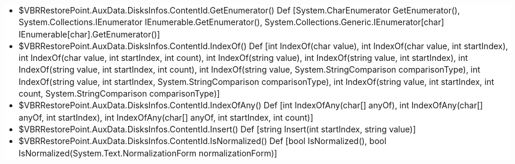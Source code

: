 * $VBRRestorePoint.AuxData.DisksInfos.ContentId.GetEnumerator()  Def [System.CharEnumerator GetEnumerator(), System.Collections.IEnumerator IEnumerable.GetEnumerator(), System.Collections.Generic.IEnumerator[char] IEnumerable[char].GetEnumerator()]
* $VBRRestorePoint.AuxData.DisksInfos.ContentId.IndexOf()  Def [int IndexOf(char value), int IndexOf(char value, int startIndex), int IndexOf(char value, int startIndex, int count), int IndexOf(string value), int IndexOf(string value, int startIndex), int IndexOf(string value, int startIndex, int count), int IndexOf(string value, System.StringComparison comparisonType), int IndexOf(string value, int startIndex, System.StringComparison comparisonType), int IndexOf(string value, int startIndex, int count, System.StringComparison comparisonType)]
* $VBRRestorePoint.AuxData.DisksInfos.ContentId.IndexOfAny()  Def [int IndexOfAny(char[] anyOf), int IndexOfAny(char[] anyOf, int startIndex), int IndexOfAny(char[] anyOf, int startIndex, int count)]
* $VBRRestorePoint.AuxData.DisksInfos.ContentId.Insert()  Def [string Insert(int startIndex, string value)]
* $VBRRestorePoint.AuxData.DisksInfos.ContentId.IsNormalized()  Def [bool IsNormalized(), bool IsNormalized(System.Text.NormalizationForm normalizationForm)]

